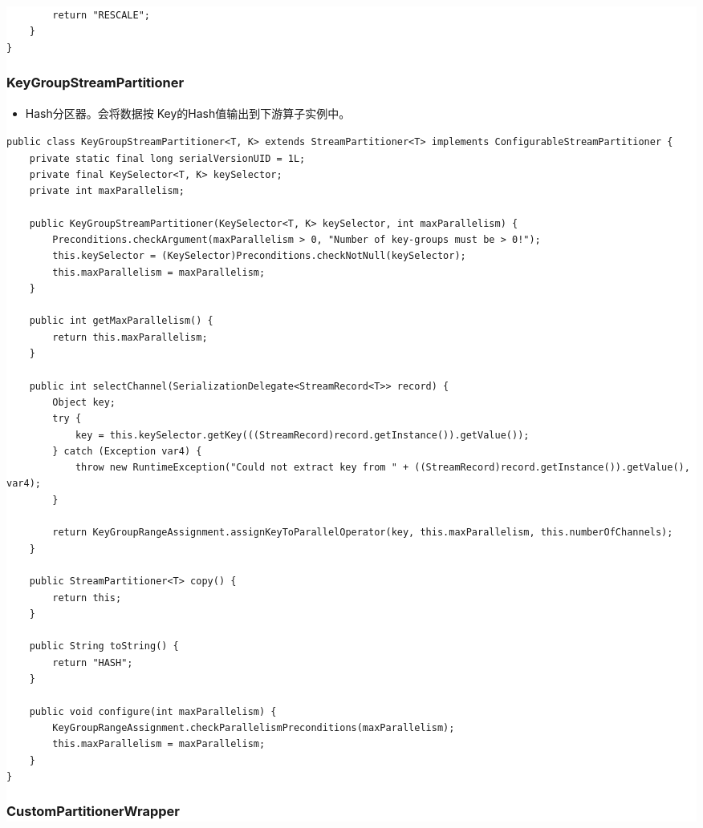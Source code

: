 ```
        return "RESCALE";
    }
}
```

### KeyGroupStreamPartitioner
- Hash分区器。会将数据按 Key的Hash值输出到下游算子实例中。

```
public class KeyGroupStreamPartitioner<T, K> extends StreamPartitioner<T> implements ConfigurableStreamPartitioner {
    private static final long serialVersionUID = 1L;
    private final KeySelector<T, K> keySelector;
    private int maxParallelism;

    public KeyGroupStreamPartitioner(KeySelector<T, K> keySelector, int maxParallelism) {
        Preconditions.checkArgument(maxParallelism > 0, "Number of key-groups must be > 0!");
        this.keySelector = (KeySelector)Preconditions.checkNotNull(keySelector);
        this.maxParallelism = maxParallelism;
    }

    public int getMaxParallelism() {
        return this.maxParallelism;
    }

    public int selectChannel(SerializationDelegate<StreamRecord<T>> record) {
        Object key;
        try {
            key = this.keySelector.getKey(((StreamRecord)record.getInstance()).getValue());
        } catch (Exception var4) {
            throw new RuntimeException("Could not extract key from " + ((StreamRecord)record.getInstance()).getValue(), var4);
        }

        return KeyGroupRangeAssignment.assignKeyToParallelOperator(key, this.maxParallelism, this.numberOfChannels);
    }

    public StreamPartitioner<T> copy() {
        return this;
    }

    public String toString() {
        return "HASH";
    }

    public void configure(int maxParallelism) {
        KeyGroupRangeAssignment.checkParallelismPreconditions(maxParallelism);
        this.maxParallelism = maxParallelism;
    }
}
```
### CustomPartitionerWrapper
